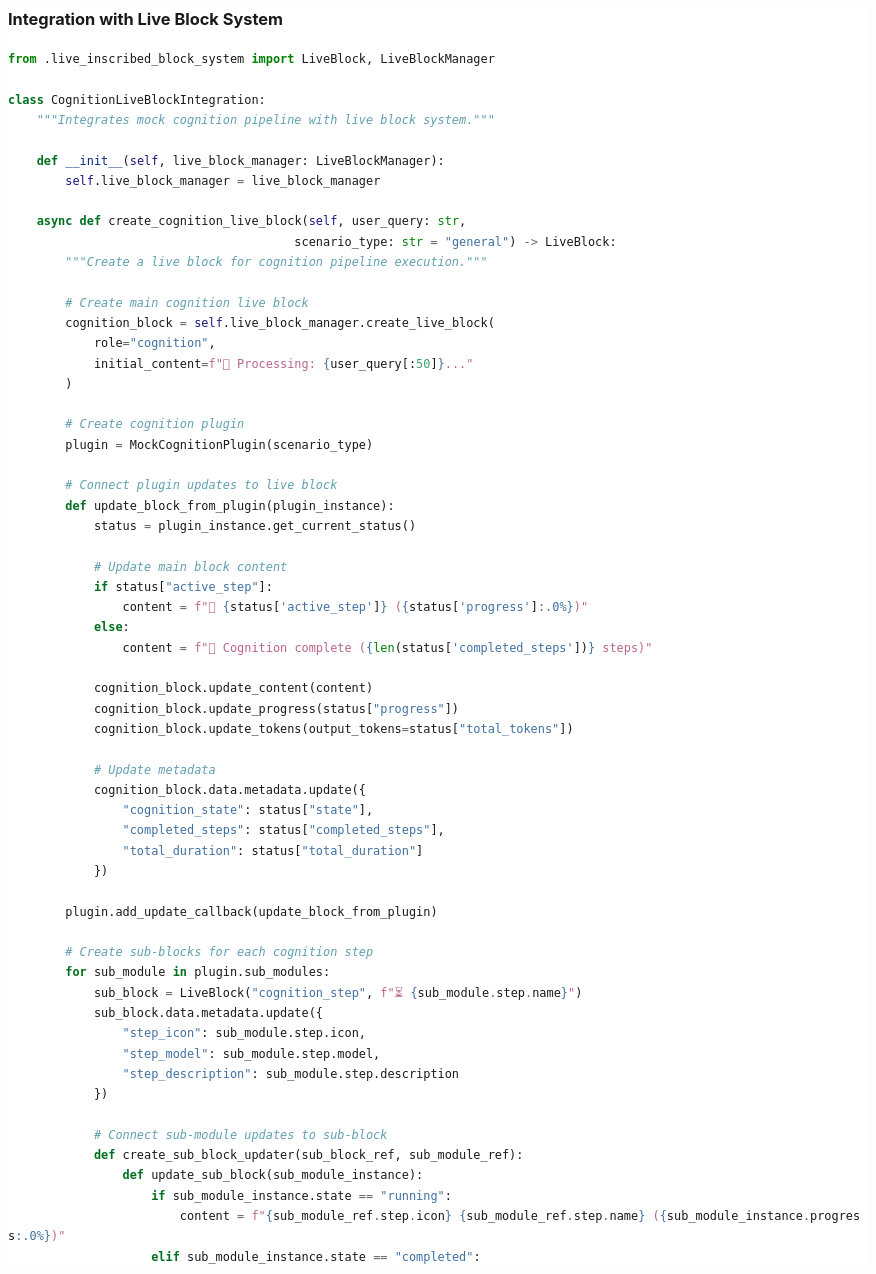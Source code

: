 ### Integration with Live Block System
```python
from .live_inscribed_block_system import LiveBlock, LiveBlockManager

class CognitionLiveBlockIntegration:
    """Integrates mock cognition pipeline with live block system."""
    
    def __init__(self, live_block_manager: LiveBlockManager):
        self.live_block_manager = live_block_manager
    
    async def create_cognition_live_block(self, user_query: str, 
                                        scenario_type: str = "general") -> LiveBlock:
        """Create a live block for cognition pipeline execution."""
        
        # Create main cognition live block
        cognition_block = self.live_block_manager.create_live_block(
            role="cognition",
            initial_content=f"🧠 Processing: {user_query[:50]}..."
        )
        
        # Create cognition plugin
        plugin = MockCognitionPlugin(scenario_type)
        
        # Connect plugin updates to live block
        def update_block_from_plugin(plugin_instance):
            status = plugin_instance.get_current_status()
            
            # Update main block content
            if status["active_step"]:
                content = f"🧠 {status['active_step']} ({status['progress']:.0%})"
            else:
                content = f"🧠 Cognition complete ({len(status['completed_steps'])} steps)"
            
            cognition_block.update_content(content)
            cognition_block.update_progress(status["progress"])
            cognition_block.update_tokens(output_tokens=status["total_tokens"])
            
            # Update metadata
            cognition_block.data.metadata.update({
                "cognition_state": status["state"],
                "completed_steps": status["completed_steps"],
                "total_duration": status["total_duration"]
            })
        
        plugin.add_update_callback(update_block_from_plugin)
        
        # Create sub-blocks for each cognition step
        for sub_module in plugin.sub_modules:
            sub_block = LiveBlock("cognition_step", f"⏳ {sub_module.step.name}")
            sub_block.data.metadata.update({
                "step_icon": sub_module.step.icon,
                "step_model": sub_module.step.model,
                "step_description": sub_module.step.description
            })
            
            # Connect sub-module updates to sub-block
            def create_sub_block_updater(sub_block_ref, sub_module_ref):
                def update_sub_block(sub_module_instance):
                    if sub_module_instance.state == "running":
                        content = f"{sub_module_ref.step.icon} {sub_module_ref.step.name} ({sub_module_instance.progress:.0%})"
                    elif sub_module_instance.state == "completed":
```